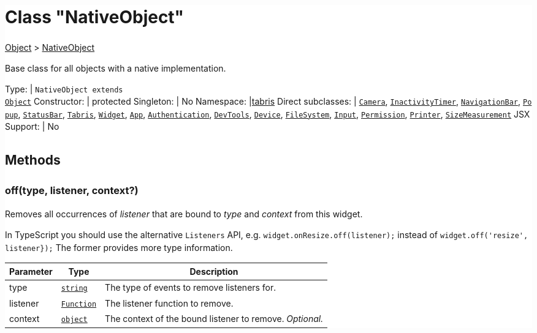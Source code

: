 ---
---
# Class "NativeObject"

<a href="https://developer.mozilla.org/en-US/docs/Web/JavaScript/Reference/Global_Objects/Object" title="View &quot;Object&quot; on MDN">Object</a> > <a href="#" >NativeObject</a>

Base class for all objects with a native implementation.


Type: | <code style="white-space: nowrap">NativeObject extends <a href="https://developer.mozilla.org/en-US/docs/Web/JavaScript/Reference/Global_Objects/Object" title="View &quot;Object&quot; on MDN">Object</a></code>
Constructor: | protected
Singleton: | No
Namespace: |<a href="../modules.html#startup" >tabris</a>
Direct subclasses: | <code style="white-space: nowrap"><a href="Camera.html" title="Camera Class Reference">Camera</a></code>, <code style="white-space: nowrap"><a href="InactivityTimer.html" title="InactivityTimer Class Reference">InactivityTimer</a></code>, <code style="white-space: nowrap"><a href="NavigationBar.html" title="NavigationBar Object Reference">NavigationBar</a></code>, <code style="white-space: nowrap"><a href="Popup.html" title="Popup Class Reference">Popup</a></code>, <code style="white-space: nowrap"><a href="StatusBar.html" title="StatusBar Object Reference">StatusBar</a></code>, <code style="white-space: nowrap"><a href="Tabris.html" title="Tabris Object Reference">Tabris</a></code>, <code style="white-space: nowrap"><a href="Widget.html" title="Widget Class Reference">Widget</a></code>, <code style="white-space: nowrap"><a href="app.html" title="App Object Reference">App</a></code>, <code style="white-space: nowrap"><a href="authentication.html" title="Authentication Object Reference">Authentication</a></code>, <code style="white-space: nowrap"><a href="devTools.html" title="DevTools Object Reference">DevTools</a></code>, <code style="white-space: nowrap"><a href="device.html" title="Device Object Reference">Device</a></code>, <code style="white-space: nowrap"><a href="fs.html" title="FileSystem Object Reference">FileSystem</a></code>, <code style="white-space: nowrap"><a href="input.html" title="Input Object Reference">Input</a></code>, <code style="white-space: nowrap"><a href="permission.html" title="Permission Object Reference">Permission</a></code>, <code style="white-space: nowrap"><a href="printer.html" title="Printer Object Reference">Printer</a></code>, <code style="white-space: nowrap"><a href="sizeMeasurement.html" title="SizeMeasurement Object Reference">SizeMeasurement</a></code>
JSX Support: | No


## Methods

### off(type, listener, context?)



Removes all occurrences of *listener* that are bound to *type* and *context* from this widget.

In TypeScript you should use the alternative `Listeners` API, e.g. `widget.onResize.off(listener);` instead of `widget.off('resize', listener});` The former provides more type information.


Parameter|Type|Description
-|-|-
type | <code style="white-space: nowrap"><a href="https://developer.mozilla.org/en-US/docs/Web/JavaScript/Data_structures#string_type" title="View &quot;string&quot; on MDN">string</a></code> | The type of events to remove listeners for.
listener | <code style="white-space: nowrap"><a href="https://developer.mozilla.org/en-US/docs/Web/JavaScript/Reference/Global_Objects/Function" title="View &quot;Function&quot; on MDN">Function</a></code> | The listener function to remove.
context | <code style="white-space: nowrap"><a href="https://developer.mozilla.org/en-US/docs/Web/JavaScript/Reference/Global_Objects/Object" title="View &quot;Object&quot; on MDN">object</a></code> | The context of the bound listener to remove. *Optional.*
